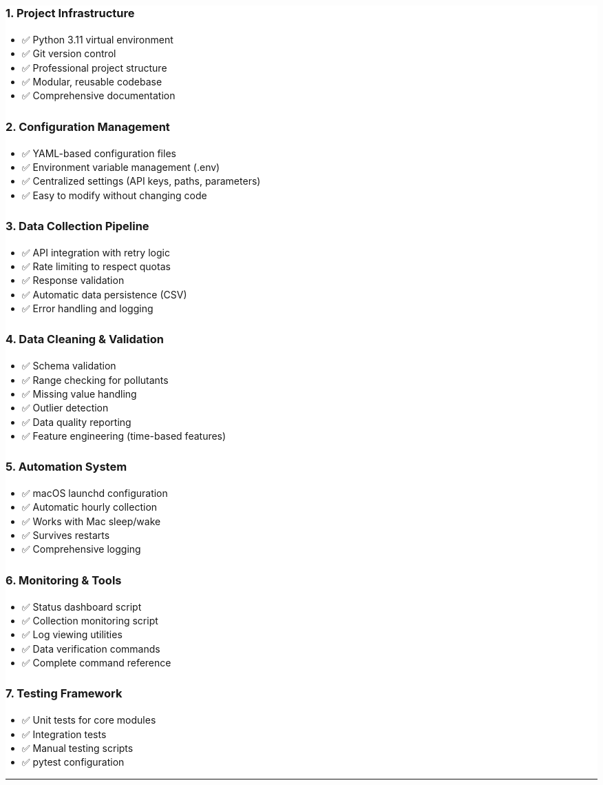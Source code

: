 ### 1. **Project Infrastructure**

- ✅ Python 3.11 virtual environment
- ✅ Git version control
- ✅ Professional project structure
- ✅ Modular, reusable codebase
- ✅ Comprehensive documentation

### 2. **Configuration Management**

- ✅ YAML-based configuration files
- ✅ Environment variable management (.env)
- ✅ Centralized settings (API keys, paths, parameters)
- ✅ Easy to modify without changing code

### 3. **Data Collection Pipeline**

- ✅ API integration with retry logic
- ✅ Rate limiting to respect quotas
- ✅ Response validation
- ✅ Automatic data persistence (CSV)
- ✅ Error handling and logging

### 4. **Data Cleaning & Validation**

- ✅ Schema validation
- ✅ Range checking for pollutants
- ✅ Missing value handling
- ✅ Outlier detection
- ✅ Data quality reporting
- ✅ Feature engineering (time-based features)

### 5. **Automation System**

- ✅ macOS launchd configuration
- ✅ Automatic hourly collection
- ✅ Works with Mac sleep/wake
- ✅ Survives restarts
- ✅ Comprehensive logging

### 6. **Monitoring & Tools**

- ✅ Status dashboard script
- ✅ Collection monitoring script
- ✅ Log viewing utilities
- ✅ Data verification commands
- ✅ Complete command reference

### 7. **Testing Framework**

- ✅ Unit tests for core modules
- ✅ Integration tests
- ✅ Manual testing scripts
- ✅ pytest configuration

---